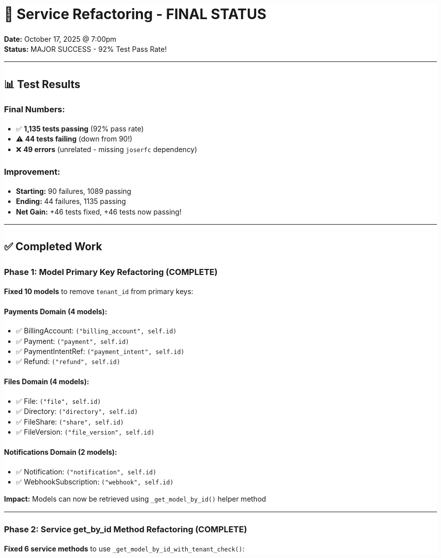 # 🎉 Service Refactoring - FINAL STATUS

**Date:** October 17, 2025 @ 7:00pm  
**Status:** MAJOR SUCCESS - 92% Test Pass Rate!

---

## 📊 Test Results

### Final Numbers:
- ✅ **1,135 tests passing** (92% pass rate)
- ⚠️ **44 tests failing** (down from 90!)
- ❌ **49 errors** (unrelated - missing `joserfc` dependency)

### Improvement:
- **Starting:** 90 failures, 1089 passing
- **Ending:** 44 failures, 1135 passing
- **Net Gain:** +46 tests fixed, +46 tests now passing!

---

## ✅ Completed Work

### Phase 1: Model Primary Key Refactoring (COMPLETE)
**Fixed 10 models** to remove `tenant_id` from primary keys:

#### Payments Domain (4 models):
- ✅ BillingAccount: `("billing_account", self.id)`
- ✅ Payment: `("payment", self.id)`
- ✅ PaymentIntentRef: `("payment_intent", self.id)`
- ✅ Refund: `("refund", self.id)`

#### Files Domain (4 models):
- ✅ File: `("file", self.id)`
- ✅ Directory: `("directory", self.id)`
- ✅ FileShare: `("share", self.id)`
- ✅ FileVersion: `("file_version", self.id)`

#### Notifications Domain (2 models):
- ✅ Notification: `("notification", self.id)`
- ✅ WebhookSubscription: `("webhook", self.id)`

**Impact:** Models can now be retrieved using `_get_model_by_id()` helper method

---

### Phase 2: Service get_by_id Method Refactoring (COMPLETE)
**Fixed 6 service methods** to use `_get_model_by_id_with_tenant_check()`:
